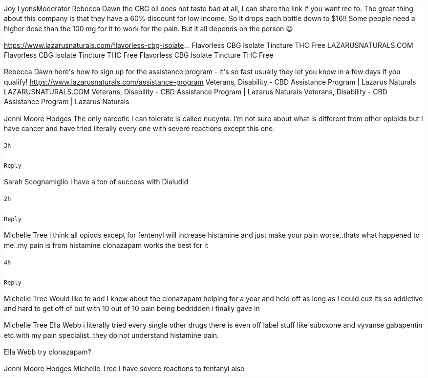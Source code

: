 Joy LyonsModerator
Rebecca Dawn the CBG oil does not taste bad at all, I can share the link if you want me to. The great thing about this company is that they have a 60% discount for low income. So it drops each bottle down to $16!! Some people need a higher dose than the 100 mg for it to work for the pain. But it all depends on the person 😃

https://www.lazarusnaturals.com/flavorless-cbg-isolate...
Flavorless CBG Isolate Tincture THC Free
LAZARUSNATURALS.COM
Flavorless CBG Isolate Tincture THC Free
Flavorless CBG Isolate Tincture THC Free

Rebecca Dawn here's how to sign up for the assistance program - it's so fast usually they let you know in a few days if you qualify!
https://www.lazarusnaturals.com/assistance-program
Veterans, Disability - CBD Assistance Program | Lazarus Naturals
LAZARUSNATURALS.COM
Veterans, Disability - CBD Assistance Program | Lazarus Naturals
Veterans, Disability - CBD Assistance Program | Lazarus Naturals


Jenni Moore Hodges
The only narcotic I can tolerate is called nucynta. I’m not sure about what is different from other opioids but I have cancer and have tried literally every one with severe reactions except this one.

    3h

    Reply

Sarah Scognamiglio
I have a ton of success with Dialudid

    2h

    Reply

Michelle Tree
i think all opiods except for fentenyl will increase histamine and just make your pain worse..thats what happened to me..my pain is from histamine clonazapam works the best for it

    4h

    Reply

Michelle Tree
Would like to add I knew about the clonazapam helping for a year and held off as long as I could cuz its so addictive and hard to get off of but with 10 out of 10 pain being bedridden i finally gave in

Michelle Tree
Ella Webb i literally tried every single other drugs there is even off label stuff like suboxone and vyvanse gabapentin etc with my pain specialist..they do not understand histamine pain.


Ella Webb try clonazapam?


Jenni Moore Hodges
Michelle Tree I have severe reactions to fentanyl also
